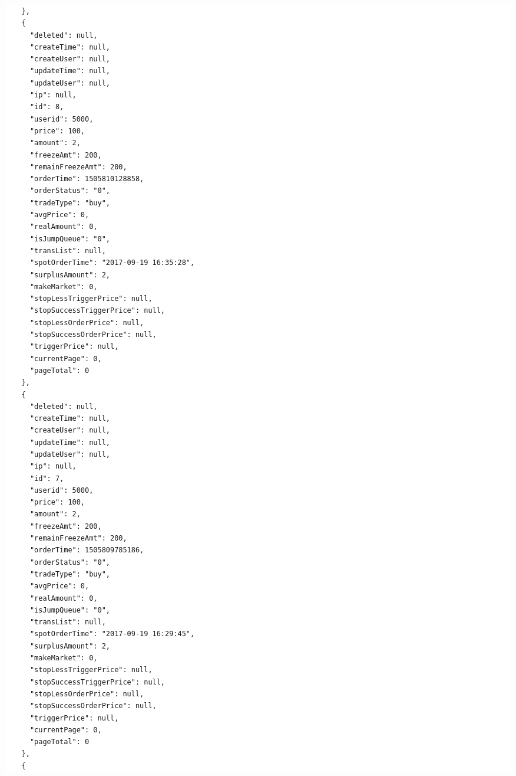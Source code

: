         },
        {
          "deleted": null,
          "createTime": null,
          "createUser": null,
          "updateTime": null,
          "updateUser": null,
          "ip": null,
          "id": 8,
          "userid": 5000,
          "price": 100,
          "amount": 2,
          "freezeAmt": 200,
          "remainFreezeAmt": 200,
          "orderTime": 1505810128858,
          "orderStatus": "0",
          "tradeType": "buy",
          "avgPrice": 0,
          "realAmount": 0,
          "isJumpQueue": "0",
          "transList": null,
          "spotOrderTime": "2017-09-19 16:35:28",
          "surplusAmount": 2,
          "makeMarket": 0,
          "stopLessTriggerPrice": null,
          "stopSuccessTriggerPrice": null,
          "stopLessOrderPrice": null,
          "stopSuccessOrderPrice": null,
          "triggerPrice": null,
          "currentPage": 0,
          "pageTotal": 0
        },
        {
          "deleted": null,
          "createTime": null,
          "createUser": null,
          "updateTime": null,
          "updateUser": null,
          "ip": null,
          "id": 7,
          "userid": 5000,
          "price": 100,
          "amount": 2,
          "freezeAmt": 200,
          "remainFreezeAmt": 200,
          "orderTime": 1505809785186,
          "orderStatus": "0",
          "tradeType": "buy",
          "avgPrice": 0,
          "realAmount": 0,
          "isJumpQueue": "0",
          "transList": null,
          "spotOrderTime": "2017-09-19 16:29:45",
          "surplusAmount": 2,
          "makeMarket": 0,
          "stopLessTriggerPrice": null,
          "stopSuccessTriggerPrice": null,
          "stopLessOrderPrice": null,
          "stopSuccessOrderPrice": null,
          "triggerPrice": null,
          "currentPage": 0,
          "pageTotal": 0
        },
        {